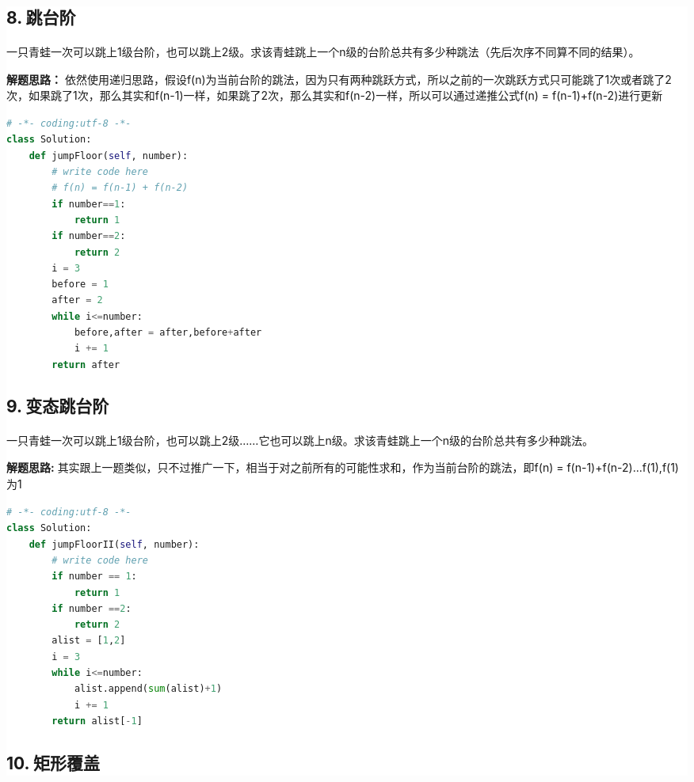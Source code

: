 
## 8. 跳台阶

一只青蛙一次可以跳上1级台阶，也可以跳上2级。求该青蛙跳上一个n级的台阶总共有多少种跳法（先后次序不同算不同的结果）。

**解题思路：**
依然使用递归思路，假设f(n)为当前台阶的跳法，因为只有两种跳跃方式，所以之前的一次跳跃方式只可能跳了1次或者跳了2次，如果跳了1次，那么其实和f(n-1)一样，如果跳了2次，那么其实和f(n-2)一样，所以可以通过递推公式f(n) = f(n-1)+f(n-2)进行更新

```Python
# -*- coding:utf-8 -*-
class Solution:
    def jumpFloor(self, number):
        # write code here
        # f(n) = f(n-1) + f(n-2)
        if number==1:
            return 1
        if number==2:
            return 2
        i = 3
        before = 1
        after = 2
        while i<=number:
            before,after = after,before+after
            i += 1
        return after
```


## 9. 变态跳台阶

一只青蛙一次可以跳上1级台阶，也可以跳上2级……它也可以跳上n级。求该青蛙跳上一个n级的台阶总共有多少种跳法。

**解题思路:**
其实跟上一题类似，只不过推广一下，相当于对之前所有的可能性求和，作为当前台阶的跳法，即f(n) = f(n-1)+f(n-2)...f(1),f(1)为1

```Python
# -*- coding:utf-8 -*-
class Solution:
    def jumpFloorII(self, number):
        # write code here
        if number == 1:
            return 1
        if number ==2:
            return 2
        alist = [1,2]
        i = 3
        while i<=number:
            alist.append(sum(alist)+1)
            i += 1
        return alist[-1]
```


## 10. 矩形覆盖

